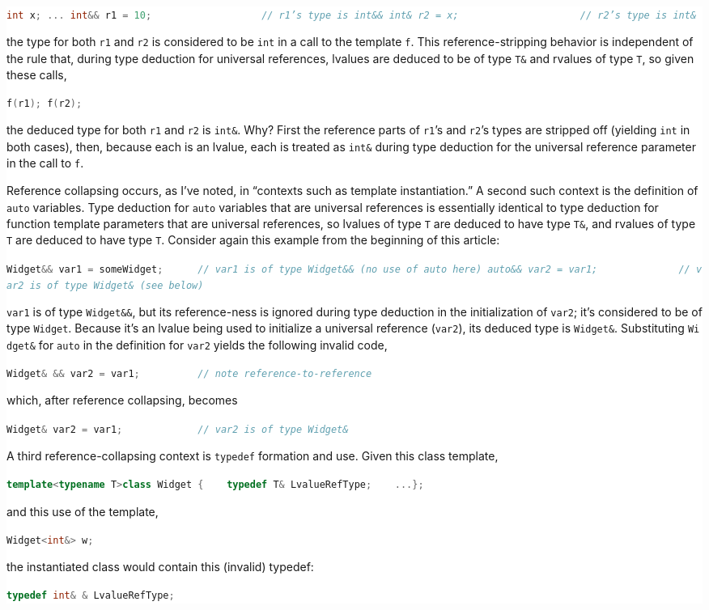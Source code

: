 ```cpp
int x; ... int&& r1 = 10;                   // r1’s type is int&& int& r2 = x;                     // r2’s type is int&
```

the type for both `r1` and `r2` is considered to be `int` in a call to the template `f`. This reference-stripping behavior is independent of the rule that, during type deduction for universal references, lvalues are deduced to be of type `T&` and rvalues of type `T`, so given these calls,

```cpp
f(r1); f(r2);
```

the deduced type for both `r1` and `r2` is `int&`. Why? First the reference parts of `r1`’s and `r2`’s types are stripped off (yielding `int` in both cases), then, because each is an lvalue, each is treated as `int&` during type deduction for the universal reference parameter in the call to `f`.

Reference collapsing occurs, as I’ve noted, in “contexts such as template instantiation.” A second such context is the definition of `auto` variables. Type deduction for `auto` variables that are universal references is essentially identical to type deduction for function template parameters that are universal references, so lvalues of type `T` are deduced to have type `T&`, and rvalues of type `T` are deduced to have type `T`. Consider again this example from the beginning of this article:

```cpp
Widget&& var1 = someWidget;      // var1 is of type Widget&& (no use of auto here) auto&& var2 = var1;              // var2 is of type Widget& (see below)
```

`var1` is of type `Widget&&`, but its reference-ness is ignored during type deduction in the initialization of `var2`; it’s considered to be of type `Widget`. Because it’s an lvalue being used to initialize a universal reference (`var2`), its deduced type is `Widget&`. Substituting `Widget&` for `auto` in the definition for `var2` yields the following invalid code,

```cpp
Widget& && var2 = var1;          // note reference-to-reference
```

which, after reference collapsing, becomes

```cpp
Widget& var2 = var1;             // var2 is of type Widget&
```

A third reference-collapsing context is `typedef` formation and use. Given this class template,

```cpp
template<typename T>class Widget {    typedef T& LvalueRefType;    ...};
```

and this use of the template,

```cpp
Widget<int&> w;
```

the instantiated class would contain this (invalid) typedef:

```cpp
typedef int& & LvalueRefType;
```
